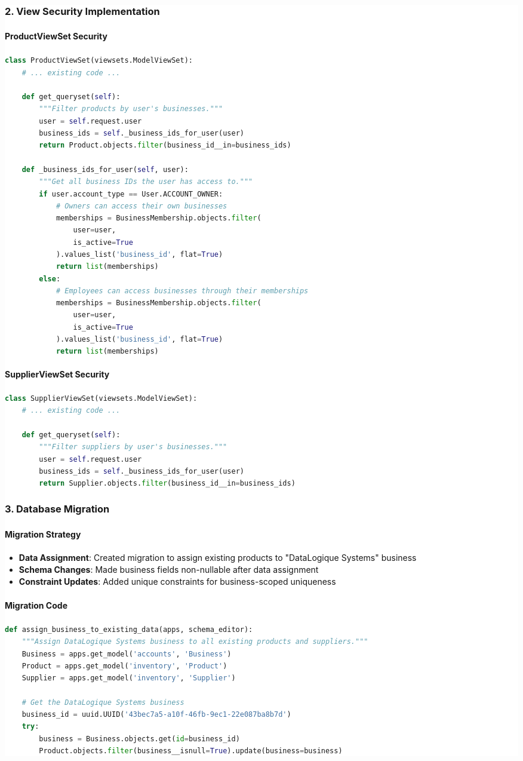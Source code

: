 ### 2. View Security Implementation

#### ProductViewSet Security
```python
class ProductViewSet(viewsets.ModelViewSet):
    # ... existing code ...

    def get_queryset(self):
        """Filter products by user's businesses."""
        user = self.request.user
        business_ids = self._business_ids_for_user(user)
        return Product.objects.filter(business_id__in=business_ids)

    def _business_ids_for_user(self, user):
        """Get all business IDs the user has access to."""
        if user.account_type == User.ACCOUNT_OWNER:
            # Owners can access their own businesses
            memberships = BusinessMembership.objects.filter(
                user=user,
                is_active=True
            ).values_list('business_id', flat=True)
            return list(memberships)
        else:
            # Employees can access businesses through their memberships
            memberships = BusinessMembership.objects.filter(
                user=user,
                is_active=True
            ).values_list('business_id', flat=True)
            return list(memberships)
```

#### SupplierViewSet Security
```python
class SupplierViewSet(viewsets.ModelViewSet):
    # ... existing code ...

    def get_queryset(self):
        """Filter suppliers by user's businesses."""
        user = self.request.user
        business_ids = self._business_ids_for_user(user)
        return Supplier.objects.filter(business_id__in=business_ids)
```

### 3. Database Migration

#### Migration Strategy
- **Data Assignment**: Created migration to assign existing products to "DataLogique Systems" business
- **Schema Changes**: Made business fields non-nullable after data assignment
- **Constraint Updates**: Added unique constraints for business-scoped uniqueness

#### Migration Code
```python
def assign_business_to_existing_data(apps, schema_editor):
    """Assign DataLogique Systems business to all existing products and suppliers."""
    Business = apps.get_model('accounts', 'Business')
    Product = apps.get_model('inventory', 'Product')
    Supplier = apps.get_model('inventory', 'Supplier')

    # Get the DataLogique Systems business
    business_id = uuid.UUID('43bec7a5-a10f-46fb-9ec1-22e087ba8b7d')
    try:
        business = Business.objects.get(id=business_id)
        Product.objects.filter(business__isnull=True).update(business=business)
```